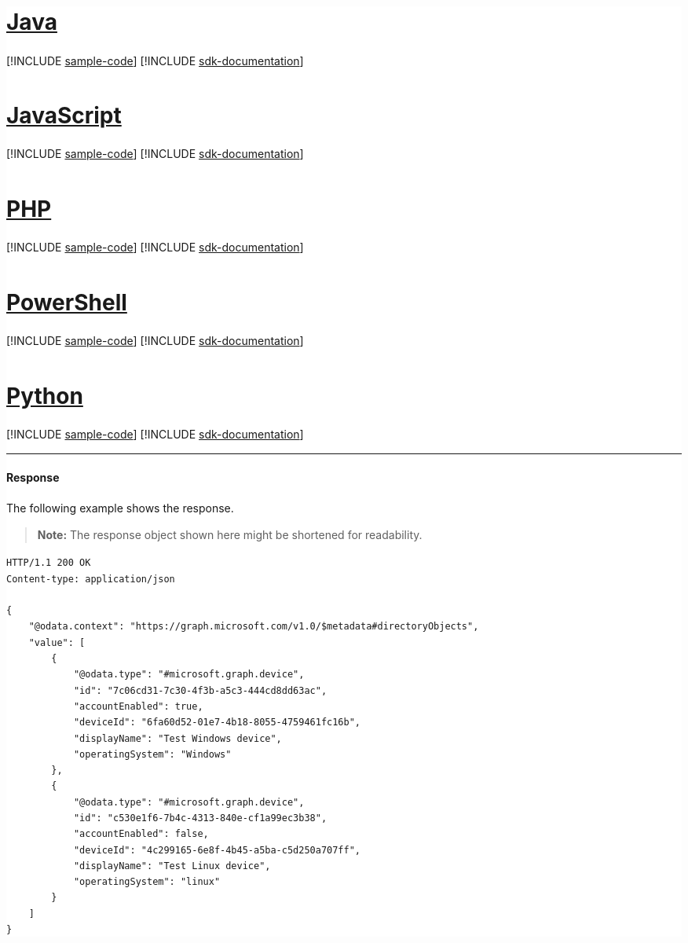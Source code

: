 # [Java](#tab/java)
[!INCLUDE [sample-code](../includes/snippets/java/list-administrativeunit-members-java-snippets.md)]
[!INCLUDE [sdk-documentation](../includes/snippets/snippets-sdk-documentation-link.md)]

# [JavaScript](#tab/javascript)
[!INCLUDE [sample-code](../includes/snippets/javascript/list-administrativeunit-members-javascript-snippets.md)]
[!INCLUDE [sdk-documentation](../includes/snippets/snippets-sdk-documentation-link.md)]

# [PHP](#tab/php)
[!INCLUDE [sample-code](../includes/snippets/php/list-administrativeunit-members-php-snippets.md)]
[!INCLUDE [sdk-documentation](../includes/snippets/snippets-sdk-documentation-link.md)]

# [PowerShell](#tab/powershell)
[!INCLUDE [sample-code](../includes/snippets/powershell/list-administrativeunit-members-powershell-snippets.md)]
[!INCLUDE [sdk-documentation](../includes/snippets/snippets-sdk-documentation-link.md)]

# [Python](#tab/python)
[!INCLUDE [sample-code](../includes/snippets/python/list-administrativeunit-members-python-snippets.md)]
[!INCLUDE [sdk-documentation](../includes/snippets/snippets-sdk-documentation-link.md)]

---

#### Response
The following example shows the response.
>**Note:** The response object shown here might be shortened for readability.


```http
HTTP/1.1 200 OK
Content-type: application/json

{
    "@odata.context": "https://graph.microsoft.com/v1.0/$metadata#directoryObjects",
    "value": [
        {
            "@odata.type": "#microsoft.graph.device",
            "id": "7c06cd31-7c30-4f3b-a5c3-444cd8dd63ac",
            "accountEnabled": true,
            "deviceId": "6fa60d52-01e7-4b18-8055-4759461fc16b",
            "displayName": "Test Windows device",
            "operatingSystem": "Windows"
        },
        {
            "@odata.type": "#microsoft.graph.device",
            "id": "c530e1f6-7b4c-4313-840e-cf1a99ec3b38",
            "accountEnabled": false,
            "deviceId": "4c299165-6e8f-4b45-a5ba-c5d250a707ff",
            "displayName": "Test Linux device",
            "operatingSystem": "linux"
        }
    ]
}
```
